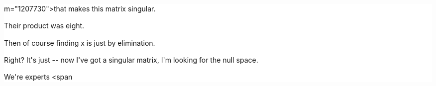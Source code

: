   m="1207730">that</span> <span m="1208000">makes</span> <span
  m="1208440">this</span> <span m="1208990">matrix</span> <span
  m="1210040">singular.</span></p><p><span m="1210630">Their</span> <span
  m="1210690">product</span> <span m="1210840">was</span> <span
  m="1210920">eight.</span></p><p><span m="1211550">Then</span> <span
  m="1211710">of</span> <span m="1211960">course</span> <span
  m="1212470">finding</span> <span m="1212940">x</span> <span
  m="1213230">is</span> <span m="1213550">just</span> <span
  m="1213760">by</span> <span m="1213940">elimination.</span></p><p><span
  m="1215260">Right?</span> <span m="1215610">It's</span> <span
  m="1215780">just</span> <span m="1216030">--</span> <span
  m="1216890">now</span> <span m="1217060">I've</span> <span
  m="1217230">got</span> <span m="1217410">a</span> <span
  m="1217480">singular</span> <span m="1217980">matrix,</span> <span
  m="1218630">I'm</span> <span m="1218820">looking</span> <span
  m="1219130">for</span> <span m="1219200">the</span> <span
  m="1219320">null</span> <span m="1219760">space.</span></p><p><span
  m="1220640">We're</span> <span m="1221440">experts</span> <span
